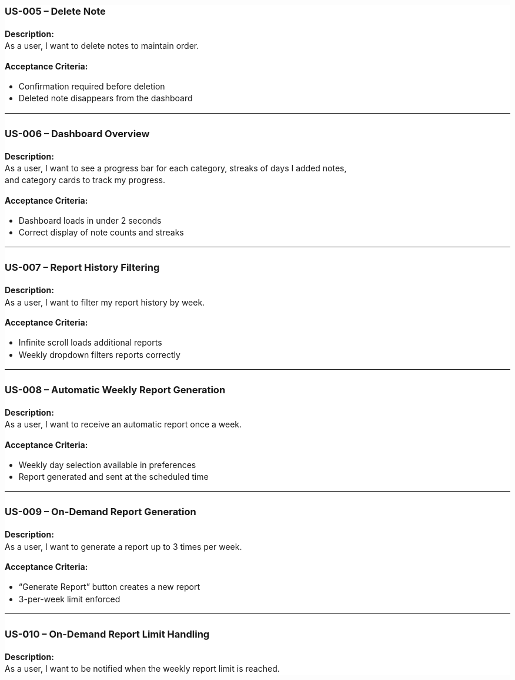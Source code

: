 
### US-005 – Delete Note
**Description:**  
As a user, I want to delete notes to maintain order.  

**Acceptance Criteria:**  
- Confirmation required before deletion  
- Deleted note disappears from the dashboard  

---

### US-006 – Dashboard Overview
**Description:**  
As a user, I want to see a progress bar for each category, streaks of days I added notes,  
and category cards to track my progress.  

**Acceptance Criteria:**  
- Dashboard loads in under 2 seconds  
- Correct display of note counts and streaks  

---

### US-007 – Report History Filtering
**Description:**  
As a user, I want to filter my report history by week.  

**Acceptance Criteria:**  
- Infinite scroll loads additional reports  
- Weekly dropdown filters reports correctly  

---

### US-008 – Automatic Weekly Report Generation
**Description:**  
As a user, I want to receive an automatic report once a week.  

**Acceptance Criteria:**  
- Weekly day selection available in preferences  
- Report generated and sent at the scheduled time  

---

### US-009 – On-Demand Report Generation
**Description:**  
As a user, I want to generate a report up to 3 times per week.  

**Acceptance Criteria:**  
- “Generate Report” button creates a new report  
- 3-per-week limit enforced  

---

### US-010 – On-Demand Report Limit Handling
**Description:**  
As a user, I want to be notified when the weekly report limit is reached.  
